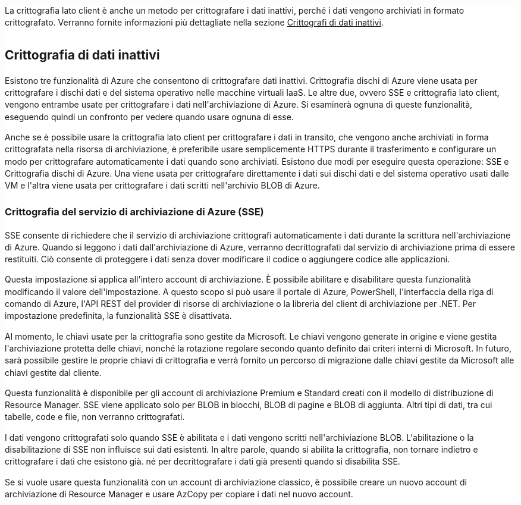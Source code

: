 La crittografia lato client è anche un metodo per crittografare i dati inattivi, perché i dati vengono archiviati in formato crittografato. Verranno fornite informazioni più dettagliate nella sezione [Crittografi di dati inattivi](#encryption-at-rest).

## <a name="encryption-at-rest"></a>Crittografia di dati inattivi
Esistono tre funzionalità di Azure che consentono di crittografare dati inattivi. Crittografia dischi di Azure viene usata per crittografare i dischi dati e del sistema operativo nelle macchine virtuali IaaS. Le altre due, ovvero SSE e crittografia lato client, vengono entrambe usate per crittografare i dati nell'archiviazione di Azure. Si esaminerà ognuna di queste funzionalità, eseguendo quindi un confronto per vedere quando usare ognuna di esse.

Anche se è possibile usare la crittografia lato client per crittografare i dati in transito, che vengono anche archiviati in forma crittografata nella risorsa di archiviazione, è preferibile usare semplicemente HTTPS durante il trasferimento e configurare un modo per crittografare automaticamente i dati quando sono archiviati. Esistono due modi per eseguire questa operazione: SSE e Crittografia dischi di Azure. Una viene usata per crittografare direttamente i dati sui dischi dati e del sistema operativo usati dalle VM e l'altra viene usata per crittografare i dati scritti nell'archivio BLOB di Azure.

### <a name="storage-service-encryption-sse"></a>Crittografia del servizio di archiviazione di Azure (SSE)
SSE consente di richiedere che il servizio di archiviazione crittografi automaticamente i dati durante la scrittura nell'archiviazione di Azure. Quando si leggono i dati dall'archiviazione di Azure, verranno decrittografati dal servizio di archiviazione prima di essere restituiti. Ciò consente di proteggere i dati senza dover modificare il codice o aggiungere codice alle applicazioni.

Questa impostazione si applica all'intero account di archiviazione. È possibile abilitare e disabilitare questa funzionalità modificando il valore dell'impostazione. A questo scopo si può usare il portale di Azure, PowerShell, l'interfaccia della riga di comando di Azure, l'API REST del provider di risorse di archiviazione o la libreria del client di archiviazione per .NET. Per impostazione predefinita, la funzionalità SSE è disattivata.

Al momento, le chiavi usate per la crittografia sono gestite da Microsoft. Le chiavi vengono generate in origine e viene gestita l'archiviazione protetta delle chiavi, nonché la rotazione regolare secondo quanto definito dai criteri interni di Microsoft. In futuro, sarà possibile gestire le proprie chiavi di crittografia e verrà fornito un percorso di migrazione dalle chiavi gestite da Microsoft alle chiavi gestite dal cliente.

Questa funzionalità è disponibile per gli account di archiviazione Premium e Standard creati con il modello di distribuzione di Resource Manager. SSE viene applicato solo per BLOB in blocchi, BLOB di pagine e BLOB di aggiunta. Altri tipi di dati, tra cui tabelle, code e file, non verranno crittografati.

I dati vengono crittografati solo quando SSE è abilitata e i dati vengono scritti nell'archiviazione BLOB. L'abilitazione o la disabilitazione di SSE non influisce sui dati esistenti. In altre parole, quando si abilita la crittografia, non tornare indietro e crittografare i dati che esistono già. né per decrittografare i dati già presenti quando si disabilita SSE.

Se si vuole usare questa funzionalità con un account di archiviazione classico, è possibile creare un nuovo account di archiviazione di Resource Manager e usare AzCopy per copiare i dati nel nuovo account. 
